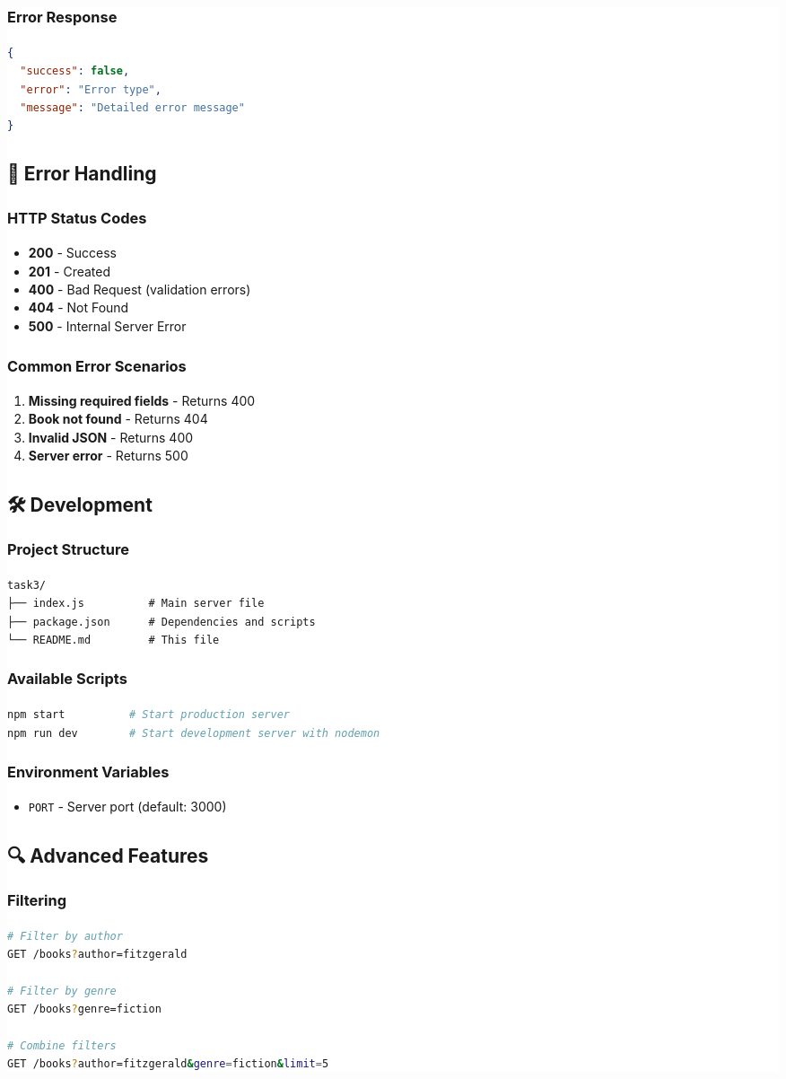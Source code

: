 ### Error Response
```json
{
  "success": false,
  "error": "Error type",
  "message": "Detailed error message"
}
```

## 🔧 Error Handling

### HTTP Status Codes
- **200** - Success
- **201** - Created
- **400** - Bad Request (validation errors)
- **404** - Not Found
- **500** - Internal Server Error

### Common Error Scenarios
1. **Missing required fields** - Returns 400
2. **Book not found** - Returns 404
3. **Invalid JSON** - Returns 400
4. **Server error** - Returns 500

## 🛠️ Development

### Project Structure
```
task3/
├── index.js          # Main server file
├── package.json      # Dependencies and scripts
└── README.md         # This file
```

### Available Scripts
```bash
npm start          # Start production server
npm run dev        # Start development server with nodemon
```

### Environment Variables
- `PORT` - Server port (default: 3000)

## 🔍 Advanced Features

### Filtering
```bash
# Filter by author
GET /books?author=fitzgerald

# Filter by genre
GET /books?genre=fiction

# Combine filters
GET /books?author=fitzgerald&genre=fiction&limit=5
```
